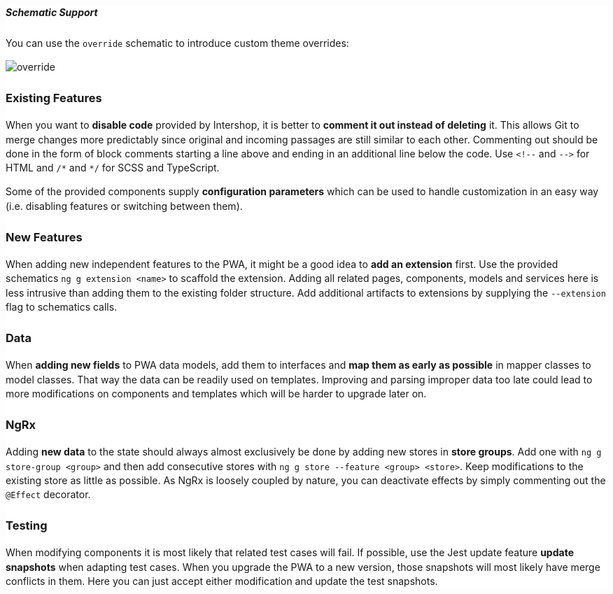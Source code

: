 ##### Schematic Support

You can use the `override` schematic to introduce custom theme overrides:

![override](./customizations-ng-g-override-schematic.gif)

### Existing Features

When you want to **disable code** provided by Intershop, it is better to **comment it out instead of deleting** it.
This allows Git to merge changes more predictably since original and incoming passages are still similar to each other.
Commenting out should be done in the form of block comments starting a line above and ending in an additional line below the code.
Use `<!--` and `-->` for HTML and `/*` and `*/` for SCSS and TypeScript.

Some of the provided components supply **configuration parameters** which can be used to handle customization in an easy way (i.e. disabling features or switching between them).

### New Features

When adding new independent features to the PWA, it might be a good idea to **add an extension** first.
Use the provided schematics `ng g extension <name>` to scaffold the extension.
Adding all related pages, components, models and services here is less intrusive than adding them to the existing folder structure.
Add additional artifacts to extensions by supplying the `--extension` flag to schematics calls.

### Data

When **adding new fields** to PWA data models, add them to interfaces and **map them as early as possible** in mapper classes to model classes.
That way the data can be readily used on templates.
Improving and parsing improper data too late could lead to more modifications on components and templates which will be harder to upgrade later on.

### NgRx

Adding **new data** to the state should always almost exclusively be done by adding new stores in **store groups**.
Add one with `ng g store-group <group>` and then add consecutive stores with `ng g store --feature <group> <store>`.
Keep modifications to the existing store as little as possible.
As NgRx is loosely coupled by nature, you can deactivate effects by simply commenting out the `@Effect` decorator.

### Testing

When modifying components it is most likely that related test cases will fail.
If possible, use the Jest update feature **update snapshots** when adapting test cases.
When you upgrade the PWA to a new version, those snapshots will most likely have merge conflicts in them.
Here you can just accept either modification and update the test snapshots.
